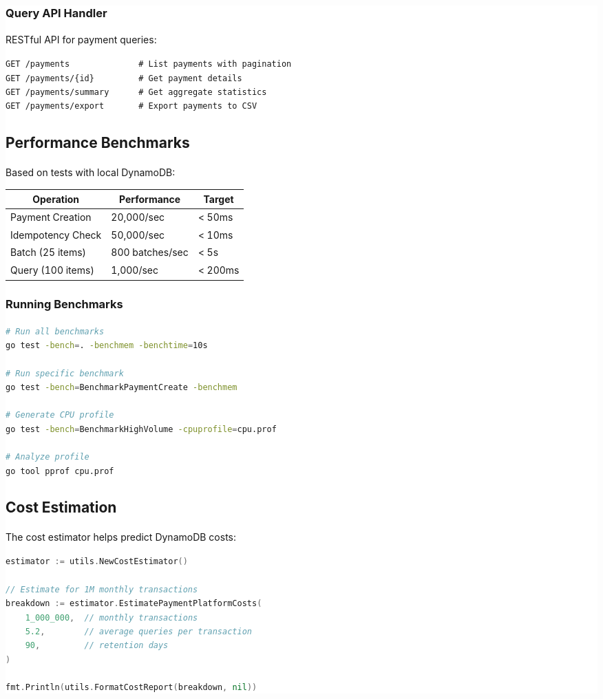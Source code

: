 ### Query API Handler

RESTful API for payment queries:

```
GET /payments              # List payments with pagination
GET /payments/{id}         # Get payment details
GET /payments/summary      # Get aggregate statistics
GET /payments/export       # Export payments to CSV
```

## Performance Benchmarks

Based on tests with local DynamoDB:

| Operation | Performance | Target |
|-----------|-------------|--------|
| Payment Creation | 20,000/sec | < 50ms |
| Idempotency Check | 50,000/sec | < 10ms |
| Batch (25 items) | 800 batches/sec | < 5s |
| Query (100 items) | 1,000/sec | < 200ms |

### Running Benchmarks

```bash
# Run all benchmarks
go test -bench=. -benchmem -benchtime=10s

# Run specific benchmark
go test -bench=BenchmarkPaymentCreate -benchmem

# Generate CPU profile
go test -bench=BenchmarkHighVolume -cpuprofile=cpu.prof

# Analyze profile
go tool pprof cpu.prof
```

## Cost Estimation

The cost estimator helps predict DynamoDB costs:

```go
estimator := utils.NewCostEstimator()

// Estimate for 1M monthly transactions
breakdown := estimator.EstimatePaymentPlatformCosts(
    1_000_000,  // monthly transactions
    5.2,        // average queries per transaction
    90,         // retention days
)

fmt.Println(utils.FormatCostReport(breakdown, nil))
```
